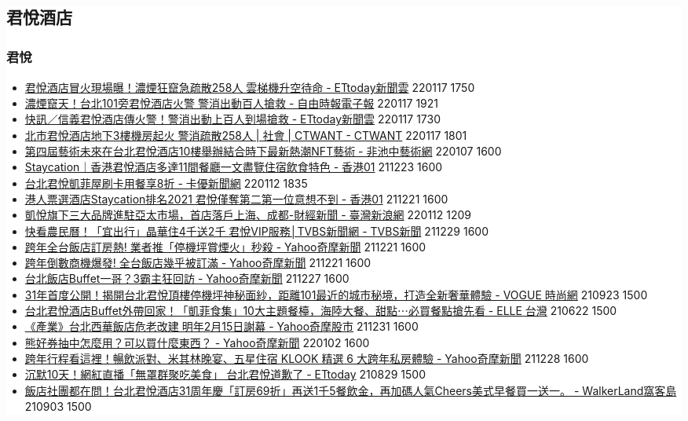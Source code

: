 ## 君悅酒店

### 君悅


- [君悅酒店冒火現場曝！濃煙狂竄急疏散258人 雲梯機升空待命 - ETtoday新聞雲](https://www.ettoday.net/news/20220117/2171343.htm "君悅酒店冒火現場曝！濃煙狂竄急疏散258人 雲梯機升空待命 - ETtoday新聞雲") 220117 1750
- [濃煙竄天！台北101旁君悅酒店火警 警消出動百人搶救 - 自由時報電子報](https://news.ltn.com.tw/news/society/breakingnews/3803921 "濃煙竄天！台北101旁君悅酒店火警 警消出動百人搶救 - 自由時報電子報") 220117 1921
- [快訊／信義君悅酒店傳火警！警消出動上百人到場搶救 - ETtoday新聞雲](https://www.ettoday.net/news/20220117/2171320.htm "快訊／信義君悅酒店傳火警！警消出動上百人到場搶救 - ETtoday新聞雲") 220117 1730
- [北市君悅酒店地下3樓機房起火 警消疏散258人 | 社會 | CTWANT - CTWANT](https://www.ctwant.com/article/163152 "北市君悅酒店地下3樓機房起火 警消疏散258人 | 社會 | CTWANT - CTWANT") 220117 1801
- [第四屆藝術未來在台北君悅酒店10樓舉辦結合時下最新熱潮NFT藝術 - 非池中藝術網](https://artemperor.tw/focus/4568 "第四屆藝術未來在台北君悅酒店10樓舉辦結合時下最新熱潮NFT藝術 - 非池中藝術網") 220107 1600
- [Staycation｜香港君悅酒店多達11間餐廳一文盡覽住宿飲食特色 - 香港01](https://www.hk01.com/%E6%97%85%E9%81%8A/678121/staycation-%E9%A6%99%E6%B8%AF%E5%90%9B%E6%82%85%E9%85%92%E5%BA%97%E5%A4%9A%E9%81%9411%E9%96%93%E9%A4%90%E5%BB%B3-%E4%B8%80%E6%96%87%E7%9B%A1%E8%A6%BD%E4%BD%8F%E5%AE%BF%E9%A3%B2%E9%A3%9F%E7%89%B9%E8%89%B2 "Staycation｜香港君悅酒店多達11間餐廳一文盡覽住宿飲食特色 - 香港01") 211223 1600
- [台北君悅凱菲屋刷卡用餐享8折 - 卡優新聞網](https://www.cardu.com.tw/message/detail.php?46100 "台北君悅凱菲屋刷卡用餐享8折 - 卡優新聞網") 220112 1835
- [港人票選酒店Staycation排名2021 君悅僅奪第二第一位意想不到 - 香港01](https://www.hk01.com/%E6%97%85%E9%81%8A/714465/%E6%B8%AF%E4%BA%BA%E7%A5%A8%E9%81%B8%E9%85%92%E5%BA%97staycation%E6%8E%92%E5%90%8D2021-%E5%90%9B%E6%82%85%E5%83%85%E5%A5%AA%E7%AC%AC%E4%BA%8C-%E7%AC%AC%E4%B8%80%E4%BD%8D%E6%84%8F%E6%83%B3%E4%B8%8D%E5%88%B0 "港人票選酒店Staycation排名2021 君悅僅奪第二第一位意想不到 - 香港01") 211221 1600
- [凱悅旗下三大品牌進駐亞太市場，首店落戶上海、成都-財經新聞 - 臺灣新浪網](https://news.sina.com.tw/article/20220112/41010650.html "凱悅旗下三大品牌進駐亞太市場，首店落戶上海、成都-財經新聞 - 臺灣新浪網") 220112 1209
- [快看農民曆！「宜出行」晶華住4千送2千 君悅VIP服務│TVBS新聞網 - TVBS新聞](https://news.tvbs.com.tw/life/1672074 "快看農民曆！「宜出行」晶華住4千送2千 君悅VIP服務│TVBS新聞網 - TVBS新聞") 211229 1600
- [跨年全台飯店訂房熱! 業者推「停機坪賞煙火」秒殺 - Yahoo奇摩新聞](https://tw.news.yahoo.com/%E8%B7%A8%E5%B9%B4%E5%85%A8%E5%8F%B0%E9%A3%AF%E5%BA%97%E8%A8%82%E6%88%BF%E7%86%B1-%E6%A5%AD%E8%80%85%E6%8E%A8-%E5%81%9C%E6%A9%9F%E5%9D%AA%E8%B3%9E%E7%85%99%E7%81%AB-%E7%A7%92%E6%AE%BA-100815991.html "跨年全台飯店訂房熱! 業者推「停機坪賞煙火」秒殺 - Yahoo奇摩新聞") 211221 1600
- [跨年倒數商機爆發! 全台飯店幾乎被訂滿 - Yahoo奇摩新聞](https://tw.news.yahoo.com/%E8%B7%A8%E5%B9%B4%E5%80%92%E6%95%B8%E5%95%86%E6%A9%9F%E7%88%86%E7%99%BC-%E5%85%A8%E5%8F%B0%E9%A3%AF%E5%BA%97%E5%B9%BE%E4%B9%8E%E8%A2%AB%E8%A8%82%E6%BB%BF-083002965.html "跨年倒數商機爆發! 全台飯店幾乎被訂滿 - Yahoo奇摩新聞") 211221 1600
- [台北飯店Buffet一哥？3霸主狂回訪 - Yahoo奇摩新聞](https://tw.news.yahoo.com/%E5%8F%B0%E5%8C%97%E9%A3%AF%E5%BA%97buffet-%E5%93%A5-3%E9%9C%B8%E4%B8%BB%E7%8B%82%E5%9B%9E%E8%A8%AA-033431605.html "台北飯店Buffet一哥？3霸主狂回訪 - Yahoo奇摩新聞") 211227 1600
- [31年首度公開！揭開台北君悅頂樓停機坪神秘面紗，距離101最近的城市秘境，打造全新奢華體驗 - VOGUE 時尚網](https://www.vogue.com.tw/lifestyle/article/%E5%90%9B%E6%82%85-%E5%81%9C%E6%A9%9F%E5%9D%AA "31年首度公開！揭開台北君悅頂樓停機坪神秘面紗，距離101最近的城市秘境，打造全新奢華體驗 - VOGUE 時尚網") 210923 1500
- [台北君悅酒店Buffet外帶回家！「凱菲食集」10大主題餐檯，海陸大餐、甜點⋯必買餐點搶先看 - ELLE 台灣](https://www.elle.com/tw/life/foodie/g36796172/grand-hyatt-cafe-mart/ "台北君悅酒店Buffet外帶回家！「凱菲食集」10大主題餐檯，海陸大餐、甜點⋯必買餐點搶先看 - ELLE 台灣") 210622 1500
- [《產業》台北西華飯店危老改建 明年2月15日謝幕 - Yahoo奇摩股市](https://tw.stock.yahoo.com/news/%E7%94%A2%E6%A5%AD-%E5%8F%B0%E5%8C%97%E8%A5%BF%E8%8F%AF%E9%A3%AF%E5%BA%97%E5%8D%B1%E8%80%81%E6%94%B9%E5%BB%BA-%E6%98%8E%E5%B9%B42%E6%9C%8815%E6%97%A5%E8%AC%9D%E5%B9%95-013814365.html "《產業》台北西華飯店危老改建 明年2月15日謝幕 - Yahoo奇摩股市") 211231 1600
- [熊好券抽中怎麼用？可以買什麼東西？ - Yahoo奇摩新聞](https://tw.news.yahoo.com/%E7%86%8A%E5%A5%BD%E5%88%B8%E7%AC%AC%E4%BA%8C%E6%B3%A2-%E7%86%8A%E5%A5%BD%E5%88%B8%E7%99%BB%E8%A8%98-%E7%86%8A%E5%A5%BD%E5%88%B8%E4%BD%BF%E7%94%A8-%E7%86%8A%E5%A5%BD%E5%88%B8%E5%BA%97%E5%AE%B6-021338936.html "熊好券抽中怎麼用？可以買什麼東西？ - Yahoo奇摩新聞") 220102 1600
- [跨年行程看這裡！暢飲派對、米其林晚宴、五星住宿 KLOOK 精選 6 大跨年私房體驗 - Yahoo奇摩新聞](https://tw.news.yahoo.com/%E8%B7%A8%E5%B9%B4%E8%A1%8C%E7%A8%8B%E7%9C%8B%E9%80%99%E8%A3%A1-%E6%9A%A2%E9%A3%B2%E6%B4%BE%E5%B0%8D-%E7%B1%B3%E5%85%B6%E6%9E%97%E6%99%9A%E5%AE%B4-%E4%BA%94%E6%98%9F%E4%BD%8F%E5%AE%BF-klook-010000762.html "跨年行程看這裡！暢飲派對、米其林晚宴、五星住宿 KLOOK 精選 6 大跨年私房體驗 - Yahoo奇摩新聞") 211228 1600
- [沉默10天！網紅直播「無罩群聚吃美食」 台北君悅道歉了 - ETtoday](https://travel.ettoday.net/article/2066965.htm "沉默10天！網紅直播「無罩群聚吃美食」 台北君悅道歉了 - ETtoday") 210829 1500
- [飯店社團都在問！台北君悅酒店31周年慶「訂房69折」再送1千5餐飲金，再加碼人氣Cheers美式早餐買一送一。 - WalkerLand窩客島](https://www.walkerland.com.tw/subject/view/305979 "飯店社團都在問！台北君悅酒店31周年慶「訂房69折」再送1千5餐飲金，再加碼人氣Cheers美式早餐買一送一。 - WalkerLand窩客島") 210903 1500
